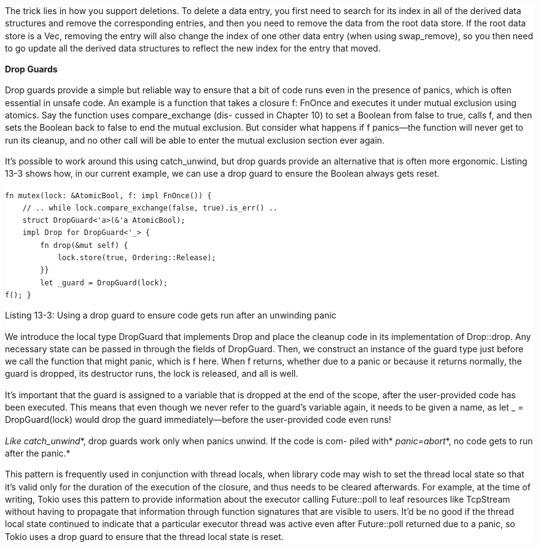 The trick lies in how you support deletions. To delete a data entry, you first need to search for its index in all of the derived data structures and remove the corresponding entries, and then you need to remove the data from the root data store. If the root data store is a Vec, removing the entry will also change the index of one other data entry (when using swap_remove), so you then need to go update all the derived data structures to reflect the new index for the entry that moved. 

**Drop Guards** 

Drop guards provide a simple but reliable way to ensure that a bit of code runs even in the presence of panics, which is often essential in unsafe code. An example is a function that takes a closure f: FnOnce and executes it under mutual exclusion using atomics. Say the function uses compare_exchange (dis- cussed in Chapter 10) to set a Boolean from false to true, calls f, and then sets the Boolean back to false to end the mutual exclusion. But consider what happens if f panics—the function will never get to run its cleanup, and no other call will be able to enter the mutual exclusion section ever again. 

It’s possible to work around this using catch_unwind, but drop guards provide an alternative that is often more ergonomic. Listing 13-3 shows how, in our current example, we can use a drop guard to ensure the Boolean always gets reset. 

```
fn mutex(lock: &AtomicBool, f: impl FnOnce()) {
    // .. while lock.compare_exchange(false, true).is_err() ..
    struct DropGuard<'a>(&'a AtomicBool);
    impl Drop for DropGuard<'_> {
        fn drop(&mut self) {
            lock.store(true, Ordering::Release);
        }}
        let _guard = DropGuard(lock);
f(); } 
```

Listing 13-3: Using a drop guard to ensure code gets run after an unwinding panic 

We introduce the local type DropGuard that implements Drop and place the cleanup code in its implementation of Drop::drop. Any necessary state can be passed in through the fields of DropGuard. Then, we construct an instance of the guard type just before we call the function that might panic, which is f here. When f returns, whether due to a panic or because it returns normally, the guard is dropped, its destructor runs, the lock is released, and all is well. 

It’s important that the guard is assigned to a variable that is dropped at the end of the scope, after the user-provided code has been executed. This means that even though we never refer to the guard’s variable again, it needs to be given a name, as let _ = DropGuard(lock) would drop the guard immediately—before the user-provided code even runs! 

*Like* *catch_unwind**, drop guards work only when panics unwind. If the code is com- piled with* *panic=abort**, no code gets to run after the panic.* 

This pattern is frequently used in conjunction with thread locals, when library code may wish to set the thread local state so that it’s valid only for the duration of the execution of the closure, and thus needs to be cleared afterwards. For example, at the time of writing, Tokio uses this pattern to provide information about the executor calling Future::poll to leaf resources like TcpStream without having to propagate that information through function signatures that are visible to users. It’d be no good if the thread local state continued to indicate that a particular executor thread was active even after Future::poll returned due to a panic, so Tokio uses a drop guard to ensure that the thread local state is reset. 
